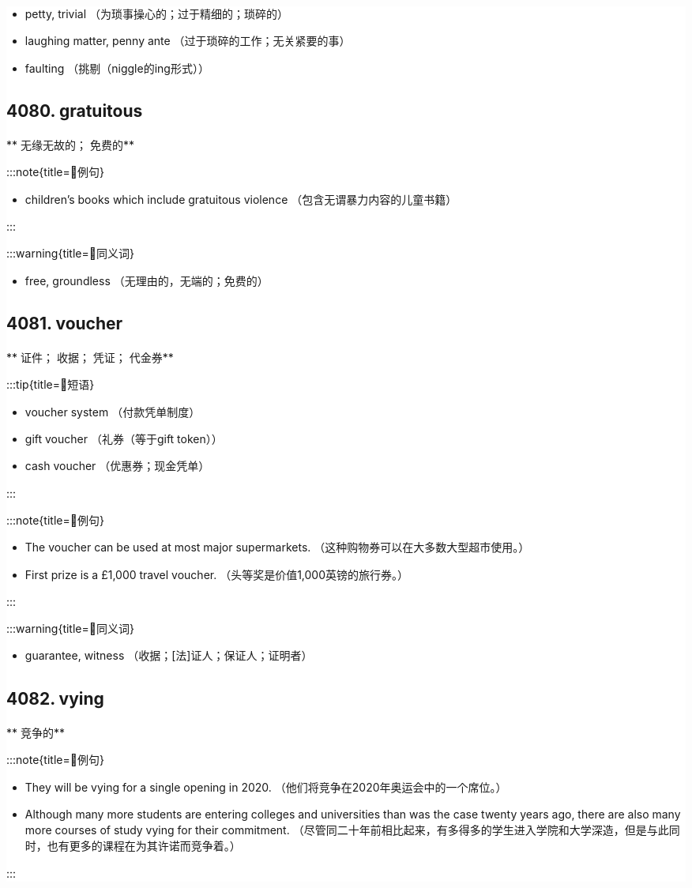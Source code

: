 - petty, trivial （为琐事操心的；过于精细的；琐碎的）

- laughing matter, penny ante （过于琐碎的工作；无关紧要的事）

- faulting （挑剔（niggle的ing形式））


## 4080. gratuitous

** 无缘无故的； 免费的**

:::note{title=🎤例句}

- children’s books which include gratuitous violence （包含无谓暴力内容的儿童书籍）

:::

:::warning{title=🤔同义词}

- free, groundless （无理由的，无端的；免费的）


## 4081. voucher

** 证件； 收据；  凭证；  代金券**

:::tip{title=🤩短语}

- voucher system （付款凭单制度）

- gift voucher （礼券（等于gift token））

- cash voucher （优惠券；现金凭单）

:::

:::note{title=🎤例句}

- The voucher can be used at most major supermarkets. （这种购物券可以在大多数大型超市使用。）

- First prize is a £1,000 travel voucher. （头等奖是价值1,000英镑的旅行券。）

:::

:::warning{title=🤔同义词}

- guarantee, witness （收据；[法]证人；保证人；证明者）


## 4082. vying

** 竞争的**

:::note{title=🎤例句}

- They will be vying for a single opening in 2020. （他们将竞争在2020年奥运会中的一个席位。）

- Although many more students are entering colleges and universities than was the case twenty years ago, there are also many more courses of study vying for their commitment. （尽管同二十年前相比起来，有多得多的学生进入学院和大学深造，但是与此同时，也有更多的课程在为其许诺而竞争着。）

:::
